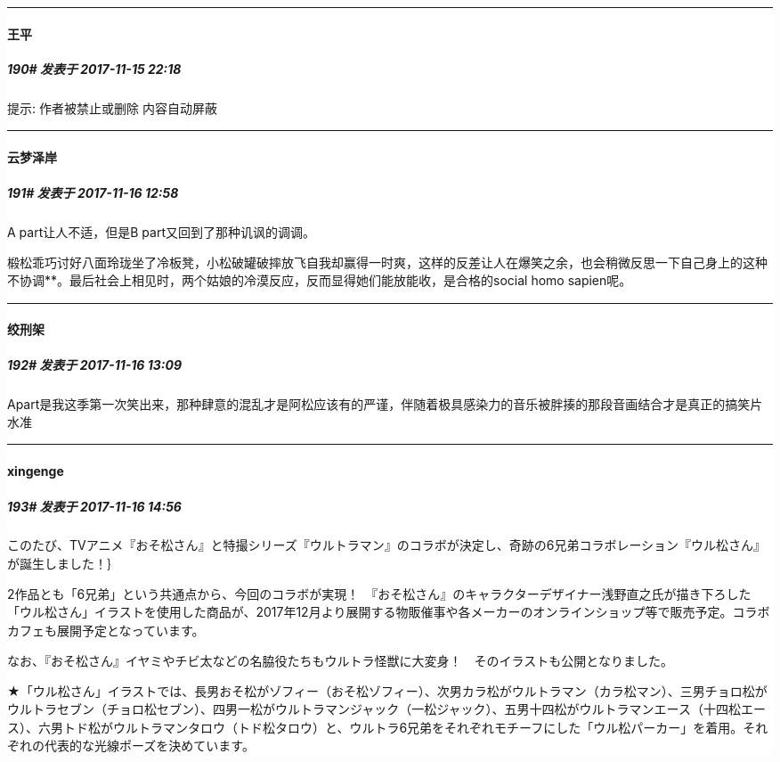 





*****

####  王平  
##### 190#       发表于 2017-11-15 22:18

提示: 作者被禁止或删除 内容自动屏蔽



*****

####  云梦泽岸  
##### 191#       发表于 2017-11-16 12:58




A part让人不适，但是B part又回到了那种讥讽的调调。

椴松乖巧讨好八面玲珑坐了冷板凳，小松破罐破摔放飞自我却赢得一时爽，这样的反差让人在爆笑之余，也会稍微反思一下自己身上的这种不协调**。最后社会上相见时，两个姑娘的冷漠反应，反而显得她们能放能收，是合格的social homo sapien呢。







*****

####  绞刑架  
##### 192#       发表于 2017-11-16 13:09




Apart是我这季第一次笑出来，那种肆意的混乱才是阿松应该有的严谨，伴随着极具感染力的音乐被胖揍的那段音画结合才是真正的搞笑片水准







*****

####  xingenge  
##### 193#       发表于 2017-11-16 14:56




このたび、TVアニメ『おそ松さん』と特撮シリーズ『ウルトラマン』のコラボが決定し、奇跡の6兄弟コラボレーション『ウル松さん』が誕生しました！｝


2作品とも「6兄弟」という共通点から、今回のコラボが実現！　『おそ松さん』のキャラクターデザイナー浅野直之氏が描き下ろした「ウル松さん」イラストを使用した商品が、2017年12月より展開する物販催事や各メーカーのオンラインショップ等で販売予定。コラボカフェも展開予定となっています。


なお、『おそ松さん』イヤミやチビ太などの名脇役たちもウルトラ怪獣に大変身！　そのイラストも公開となりました。


★「ウル松さん」イラストでは、長男おそ松がゾフィー（おそ松ゾフィー）、次男カラ松がウルトラマン（カラ松マン）、三男チョロ松がウルトラセブン（チョロ松セブン）、四男一松がウルトラマンジャック（一松ジャック）、五男十四松がウルトラマンエース（十四松エース）、六男トド松がウルトラマンタロウ（トド松タロウ）と、ウルトラ6兄弟をそれぞれモチーフにした「ウル松パーカー」を着用。それぞれの代表的な光線ポーズを決めています。
